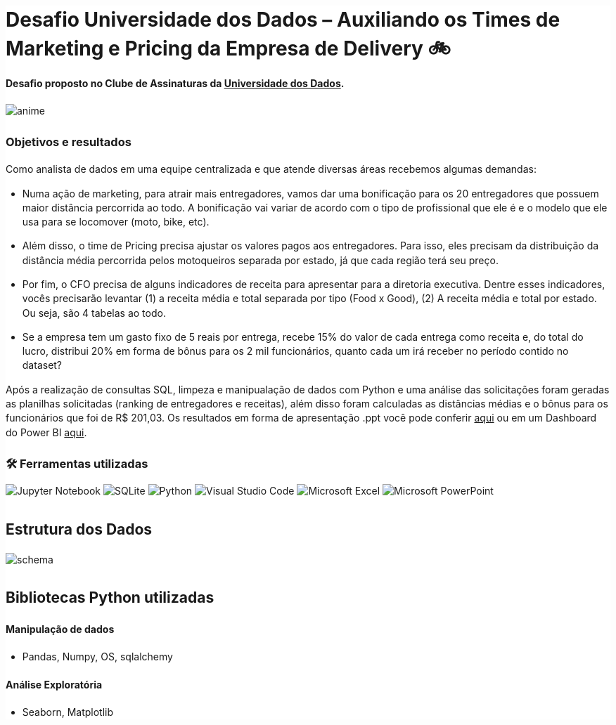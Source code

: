 # Desafio Universidade dos Dados – Auxiliando os Times de Marketing e Pricing da Empresa de Delivery 🚲

#### Desafio proposto no Clube de Assinaturas da [Universidade dos Dados](https://universidadedosdados.com/). 


![anime](https://camo.githubusercontent.com/1ffd19330e0112e238790f80ace2a275600a33c440a1154350998a595bbbdf07/68747470733a2f2f6170692d636c75622d66696c652e63622e686f746d6172742e636f6d2f7075626c69632f76352f66696c65732f39373131663735312d323563642d343638662d383639612d653932613965636132333632)

### Objetivos e resultados
Como analista de dados em uma equipe centralizada e que atende diversas áreas recebemos algumas demandas:

- Numa ação de marketing, para atrair mais entregadores, vamos dar uma bonificação para os 20 entregadores que possuem maior distância percorrida ao todo. A bonificação vai variar de acordo com o tipo de profissional que ele é e o modelo que ele usa para se locomover (moto, bike, etc).

- Além disso, o time de Pricing precisa ajustar os valores pagos aos entregadores. Para isso, eles precisam da distribuição da distância média percorrida pelos motoqueiros separada por estado, já que cada região terá seu preço.

- Por fim, o CFO precisa de alguns indicadores de receita para apresentar para a diretoria executiva. Dentre esses indicadores, vocês precisarão levantar (1) a receita média e total separada por tipo (Food x Good), (2) A receita média e total por estado. Ou seja, são 4 tabelas ao todo.

- Se a empresa tem um gasto fixo de 5 reais por entrega, recebe 15% do valor de cada entrega como receita e, do total do lucro, distribui 20% em forma de bônus para os 2 mil funcionários, quanto cada um irá receber no período contido no dataset?

Após a realização de consultas SQL, limpeza e manipualação de dados com Python e uma análise das solicitações foram geradas as planilhas solicitadas (ranking de entregadores e receitas), além disso foram calculadas as distâncias médias e o bônus para os funcionários que foi de R$ 201,03. Os resultados em forma de apresentação .ppt você pode conferir [aqui](https://docs.google.com/presentation/d/1Ok_sNpYxzhzkrtfBb1XwWTQN4w1Z1cL_Jwdykt2WYd4/edit?usp=sharing) ou em um Dashboard do Power BI [aqui](https://app.powerbi.com/view?r=eyJrIjoiMzU4OTQ1NDYtZGMwZS00Yjg0LWEyZDktYzcwNmJmNDllMmJlIiwidCI6ImJmOWUzNDgwLTkyM2UtNDNmMS04OTE1LTlmMmY3YjY2NTc0MSJ9).
### 🛠️ Ferramentas utilizadas
![Jupyter Notebook](https://img.shields.io/badge/jupyter-%23FA0F00.svg?style=for-the-badge&logo=jupyter&logoColor=white) ![SQLite](https://img.shields.io/badge/sqlite-%2307405e.svg?style=for-the-badge&logo=sqlite&logoColor=white) ![Python](https://img.shields.io/badge/python-3670A0?style=for-the-badge&logo=python&logoColor=ffdd54) ![Visual Studio Code](https://img.shields.io/badge/Visual%20Studio%20Code-0078d7.svg?style=for-the-badge&logo=visual-studio-code&logoColor=white) ![Microsoft Excel](https://img.shields.io/badge/Microsoft_Excel-217346?style=for-the-badge&logo=microsoft-excel&logoColor=white) ![Microsoft PowerPoint](https://img.shields.io/badge/Microsoft_PowerPoint-B7472A?style=for-the-badge&logo=microsoft-powerpoint&logoColor=white)

## Estrutura dos Dados
![schema](https://i.imgur.com/GMqqrNJ.png)

## Bibliotecas Python utilizadas
#### Manipulação de dados
- Pandas, Numpy, OS, sqlalchemy
#### Análise Exploratória
- Seaborn, Matplotlib
